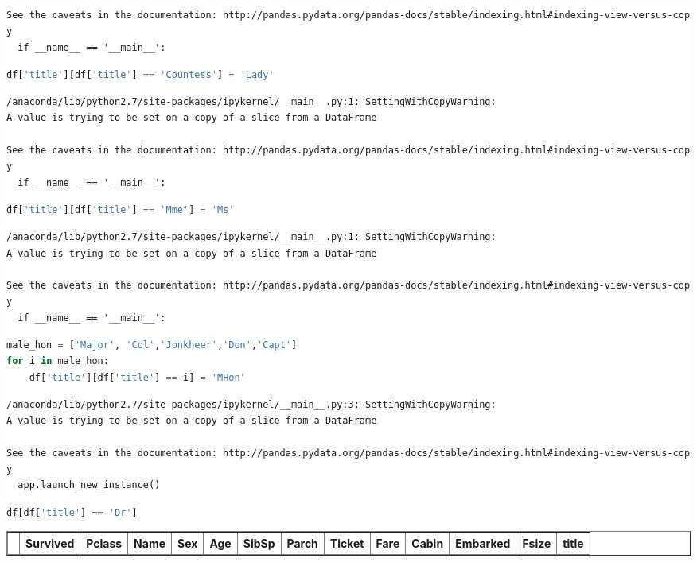     See the caveats in the documentation: http://pandas.pydata.org/pandas-docs/stable/indexing.html#indexing-view-versus-copy
      if __name__ == '__main__':



```python
df['title'][df['title'] == 'Countess'] = 'Lady'
```

    /anaconda/lib/python2.7/site-packages/ipykernel/__main__.py:1: SettingWithCopyWarning: 
    A value is trying to be set on a copy of a slice from a DataFrame
    
    See the caveats in the documentation: http://pandas.pydata.org/pandas-docs/stable/indexing.html#indexing-view-versus-copy
      if __name__ == '__main__':



```python
df['title'][df['title'] == 'Mme'] = 'Ms'
```

    /anaconda/lib/python2.7/site-packages/ipykernel/__main__.py:1: SettingWithCopyWarning: 
    A value is trying to be set on a copy of a slice from a DataFrame
    
    See the caveats in the documentation: http://pandas.pydata.org/pandas-docs/stable/indexing.html#indexing-view-versus-copy
      if __name__ == '__main__':



```python
male_hon = ['Major', 'Col','Jonkheer','Don','Capt']
for i in male_hon:
    df['title'][df['title'] == i] = 'MHon'
```

    /anaconda/lib/python2.7/site-packages/ipykernel/__main__.py:3: SettingWithCopyWarning: 
    A value is trying to be set on a copy of a slice from a DataFrame
    
    See the caveats in the documentation: http://pandas.pydata.org/pandas-docs/stable/indexing.html#indexing-view-versus-copy
      app.launch_new_instance()



```python
df[df['title'] == 'Dr']
```




<div>
<table border="1" class="dataframe">
  <thead>
    <tr style="text-align: right;">
      <th></th>
      <th>Survived</th>
      <th>Pclass</th>
      <th>Name</th>
      <th>Sex</th>
      <th>Age</th>
      <th>SibSp</th>
      <th>Parch</th>
      <th>Ticket</th>
      <th>Fare</th>
      <th>Cabin</th>
      <th>Embarked</th>
      <th>Fsize</th>
      <th>title</th>
    </tr>
  </thead>
  <tbody>
